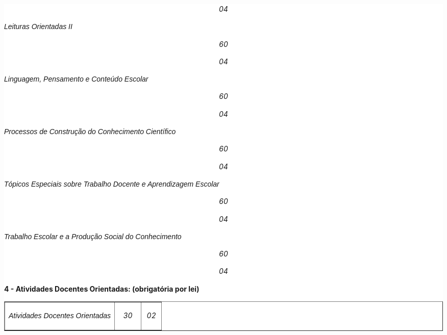 <TD WIDTH="12%" VALIGN="TOP">
<I><P ALIGN="CENTER">04</I></TD>
</TR>
<TR><TD WIDTH="70%" VALIGN="TOP">
<I><FONT FACE="Arial"><P ALIGN="JUSTIFY">Leituras Orientadas II</I></FONT></TD>
<TD WIDTH="19%" VALIGN="TOP">
<I><P ALIGN="CENTER">60</I></TD>
<TD WIDTH="12%" VALIGN="TOP">
<I><P ALIGN="CENTER">04</I></TD>
</TR>
<TR><TD WIDTH="70%" VALIGN="TOP">
<I><FONT FACE="Arial"><P ALIGN="JUSTIFY">Linguagem, Pensamento e Conte&uacute;do Escolar</I></FONT></TD>
<TD WIDTH="19%" VALIGN="TOP">
<I><P ALIGN="CENTER">60</I></TD>
<TD WIDTH="12%" VALIGN="TOP">
<I><P ALIGN="CENTER">04</I></TD>
</TR>
<TR><TD WIDTH="70%" VALIGN="TOP">
<I><FONT FACE="Arial"><P ALIGN="JUSTIFY">Processos de Constru&ccedil;&atilde;o do Conhecimento Cient&iacute;fico</I></FONT></TD>
<TD WIDTH="19%" VALIGN="TOP">
<I><P ALIGN="CENTER">60</I></TD>
<TD WIDTH="12%" VALIGN="TOP">
<I><P ALIGN="CENTER">04</I></TD>
</TR>
<TR><TD WIDTH="70%" VALIGN="TOP">
<I><FONT FACE="Arial"><P ALIGN="JUSTIFY">T&oacute;picos Especiais sobre Trabalho Docente e Aprendizagem Escolar</I></FONT></TD>
<TD WIDTH="19%" VALIGN="TOP">
<I><P ALIGN="CENTER">60</I></TD>
<TD WIDTH="12%" VALIGN="TOP">
<I><P ALIGN="CENTER">04</I></TD>
</TR>
<TR><TD WIDTH="70%" VALIGN="TOP">
<I><FONT FACE="Arial"><P ALIGN="JUSTIFY">Trabalho Escolar e a Produ&ccedil;&atilde;o Social do Conhecimento</I></FONT></TD>
<TD WIDTH="19%" VALIGN="TOP">
<I><P ALIGN="CENTER">60</I></TD>
<TD WIDTH="12%" VALIGN="TOP">
<I><P ALIGN="CENTER">04</I></TD>
</TR>
</TABLE>

<FONT SIZE=2>
</FONT><B><P>4 - Atividades Docentes Orientadas: (obrigat&oacute;ria por lei)</P></B>
<TABLE BORDER CELLSPACING=1 CELLPADDING=4 WIDTH=656>
<TR><TD WIDTH="70%" VALIGN="TOP">
<I><FONT FACE="Arial"><P ALIGN="JUSTIFY">Atividades Docentes Orientadas</I></FONT></TD>
<TD WIDTH="17%" VALIGN="TOP">
<I><P ALIGN="CENTER">30</I></TD>
<TD WIDTH="13%" VALIGN="TOP">
<I><P ALIGN="CENTER">02</I></TD>
</TR>
</TABLE>
